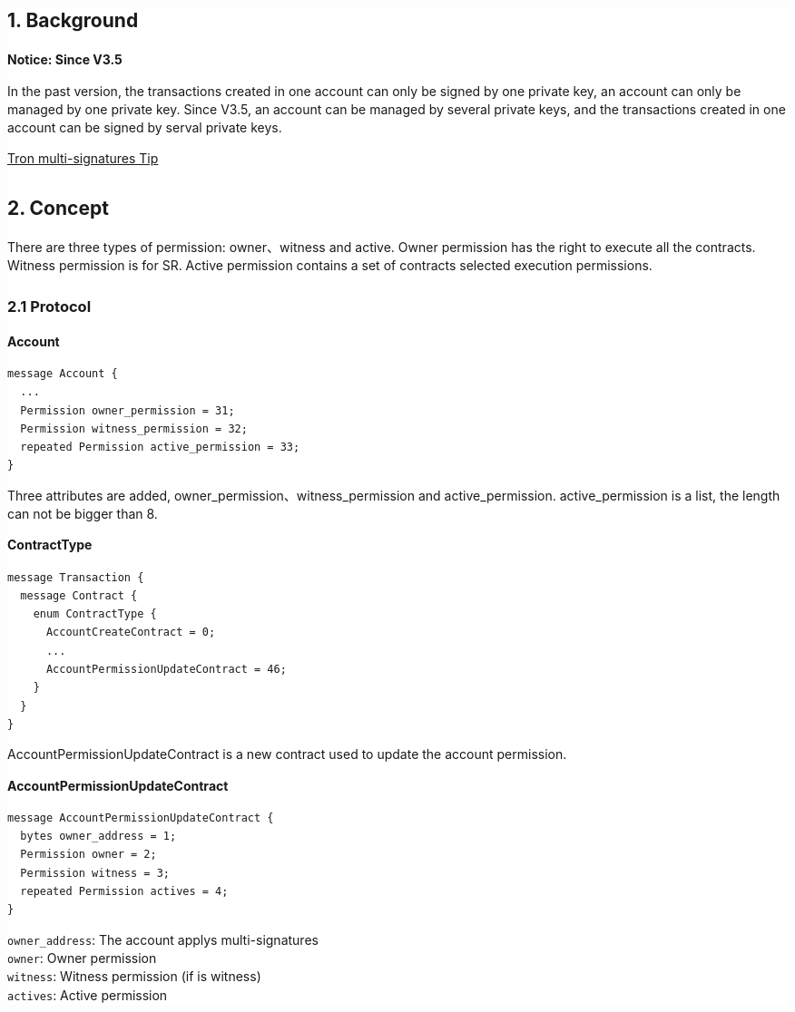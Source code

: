 
## <h2 id="1">1. Background</h2>   

**Notice: Since V3.5**

In the past version, the transactions created in one account can only be signed by one private key, an account can only be managed by one private key. Since V3.5, an account can be managed by several private keys, and the transactions created in one account can be signed by serval private keys.  

[Tron multi-signatures Tip](https://github.com/tronprotocol/TIPs/issues/16)  

## <h2 id="2">2. Concept</h2>   

There are three types of permission: owner、witness and active. Owner permission has the right to execute all the contracts. Witness permission is for SR. Active permission contains a set of contracts selected execution permissions.

<h3 id="2.1">2.1 Protocol</h3>

**Account**
```text  
message Account { 
  ... 
  Permission owner_permission = 31;
  Permission witness_permission = 32;
  repeated Permission active_permission = 33;
}
```    
Three attributes are added, owner_permission、witness_permission and active_permission. active_permission is a list, the length can not be bigger than 8.  


**ContractType**
```text
message Transaction {
  message Contract {
    enum ContractType { 
      AccountCreateContract = 0; 
      ... 
      AccountPermissionUpdateContract = 46; 
    }
  }  
}
```   

AccountPermissionUpdateContract is a new contract used to update the account permission.

**AccountPermissionUpdateContract**    
```text
message AccountPermissionUpdateContract {
  bytes owner_address = 1;
  Permission owner = 2;   
  Permission witness = 3; 
  repeated Permission actives = 4; 
}
```     
`owner_address`: The account applys multi-signatures     
`owner`: Owner permission  
`witness`: Witness permission (if is witness)  
`actives`: Active permission  
